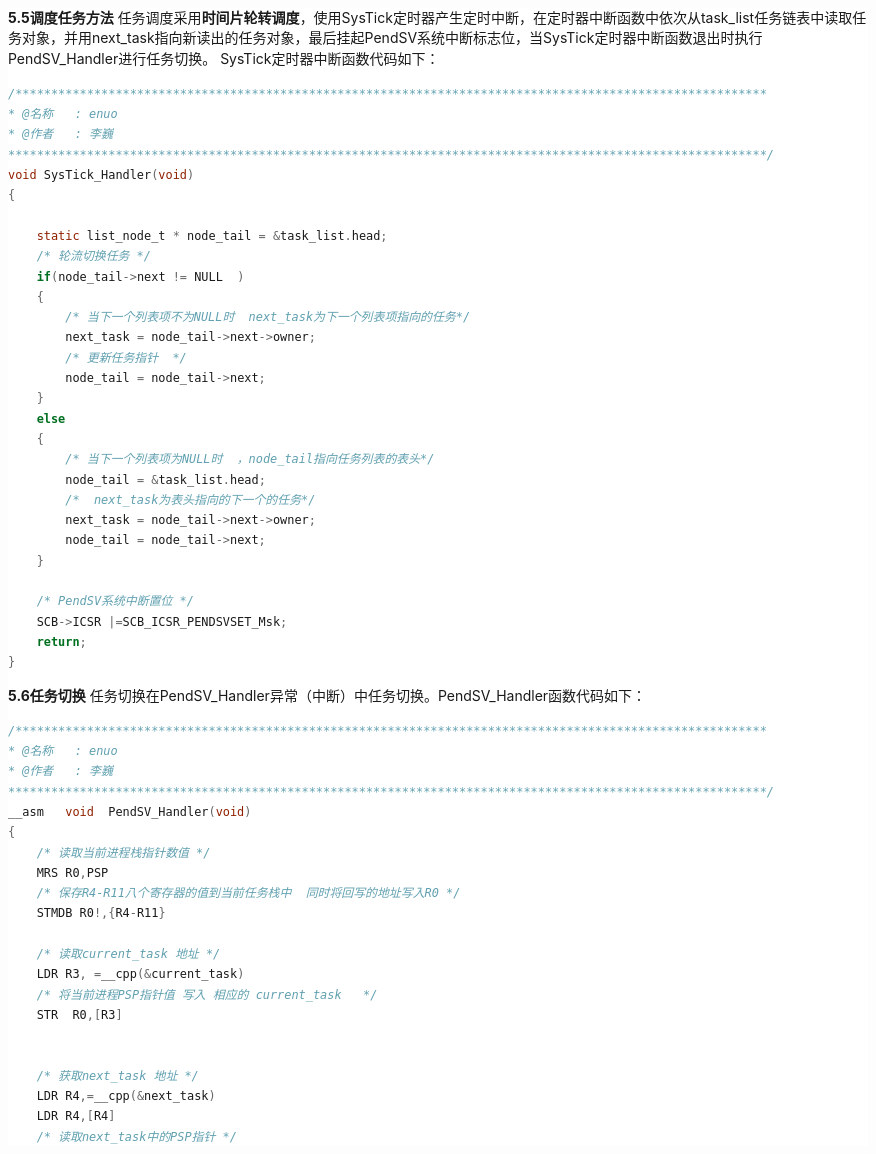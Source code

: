 **5.5调度任务方法**
任务调度采用**时间片轮转调度**，使用SysTick定时器产生定时中断，在定时器中断函数中依次从task_list任务链表中读取任务对象，并用next_task指向新读出的任务对象，最后挂起PendSV系统中断标志位，当SysTick定时器中断函数退出时执行PendSV_Handler进行任务切换。
SysTick定时器中断函数代码如下：

```c
/*********************************************************************************************************
* @名称	: enuo
* @作者	: 李巍
**********************************************************************************************************/
void SysTick_Handler(void)
{
	
	static list_node_t * node_tail = &task_list.head;
	/* 轮流切换任务 */
	if(node_tail->next != NULL  )
	{
		/* 当下一个列表项不为NULL时  next_task为下一个列表项指向的任务*/
		next_task = node_tail->next->owner;
		/* 更新任务指针  */
		node_tail = node_tail->next;
	}
	else
	{
		/* 当下一个列表项为NULL时  ，node_tail指向任务列表的表头*/
		node_tail = &task_list.head;
		/*  next_task为表头指向的下一个的任务*/
		next_task = node_tail->next->owner;
		node_tail = node_tail->next;
	}
	
	/* PendSV系统中断置位 */
	SCB->ICSR |=SCB_ICSR_PENDSVSET_Msk;	
	return;
}
```
**5.6任务切换**
任务切换在PendSV_Handler异常（中断）中任务切换。PendSV_Handler函数代码如下：

```c
/*********************************************************************************************************
* @名称	: enuo
* @作者	: 李巍
**********************************************************************************************************/
__asm   void  PendSV_Handler(void)
{
	/* 读取当前进程栈指针数值 */
	MRS R0,PSP                        	
	/* 保存R4-R11八个寄存器的值到当前任务栈中  同时将回写的地址写入R0 */
	STMDB R0!,{R4-R11} 	

	/* 读取current_task 地址 */
	LDR R3, =__cpp(&current_task)         
	/* 将当前进程PSP指针值 写入 相应的 current_task   */
	STR  R0,[R3] 

	
	/* 获取next_task 地址 */
	LDR R4,=__cpp(&next_task)          
	LDR R4,[R4]
	/* 读取next_task中的PSP指针 */
```